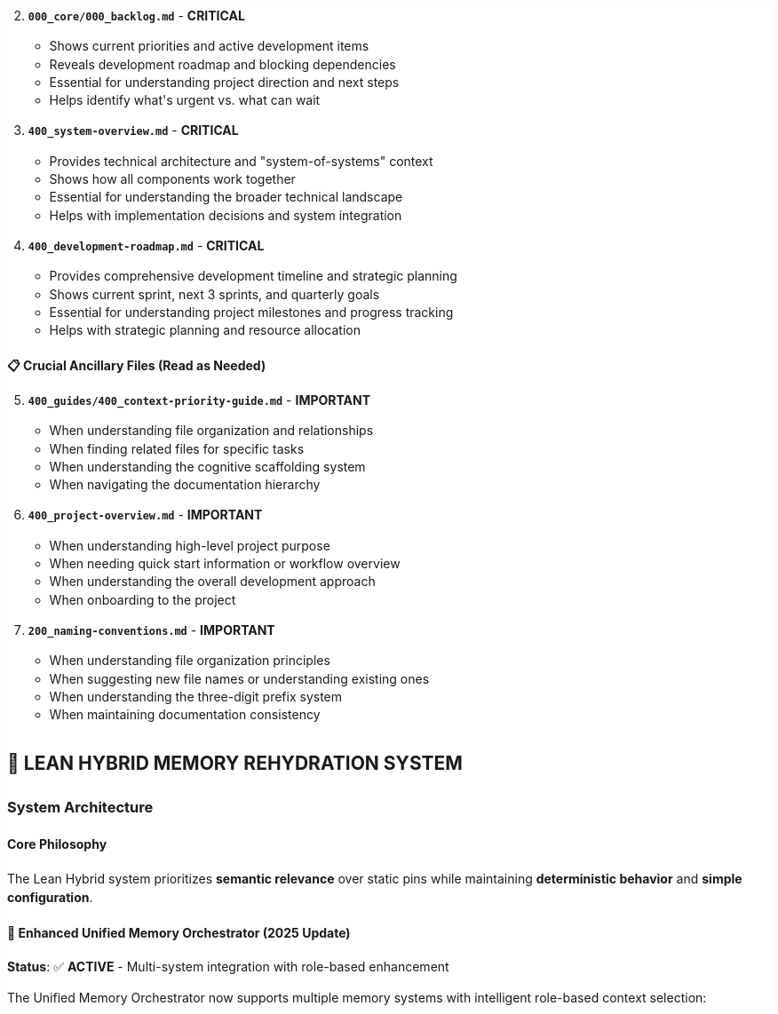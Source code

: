 2. **`000_core/000_backlog.md`** - **CRITICAL**
   - Shows current priorities and active development items
   - Reveals development roadmap and blocking dependencies
   - Essential for understanding project direction and next steps
   - Helps identify what's urgent vs. what can wait

3. **`400_system-overview.md`** - **CRITICAL**
   - Provides technical architecture and "system-of-systems" context
   - Shows how all components work together
   - Essential for understanding the broader technical landscape
   - Helps with implementation decisions and system integration

4. **`400_development-roadmap.md`** - **CRITICAL**
   - Provides comprehensive development timeline and strategic planning
   - Shows current sprint, next 3 sprints, and quarterly goals
   - Essential for understanding project milestones and progress tracking
   - Helps with strategic planning and resource allocation

#### **📋 Crucial Ancillary Files (Read as Needed)**

5. **`400_guides/400_context-priority-guide.md`** - **IMPORTANT**
   - When understanding file organization and relationships
   - When finding related files for specific tasks
   - When understanding the cognitive scaffolding system
   - When navigating the documentation hierarchy

6. **`400_project-overview.md`** - **IMPORTANT**
   - When understanding high-level project purpose
   - When needing quick start information or workflow overview
   - When understanding the overall development approach
   - When onboarding to the project

7. **`200_naming-conventions.md`** - **IMPORTANT**
   - When understanding file organization principles
   - When suggesting new file names or understanding existing ones
   - When understanding the three-digit prefix system
   - When maintaining documentation consistency

## 🧠 LEAN HYBRID MEMORY REHYDRATION SYSTEM

### **System Architecture**

#### **Core Philosophy**
The Lean Hybrid system prioritizes **semantic relevance** over static pins while maintaining **deterministic behavior** and **simple configuration**.

#### **🚀 Enhanced Unified Memory Orchestrator (2025 Update)**

**Status**: ✅ **ACTIVE** - Multi-system integration with role-based enhancement

The Unified Memory Orchestrator now supports multiple memory systems with intelligent role-based context selection:
